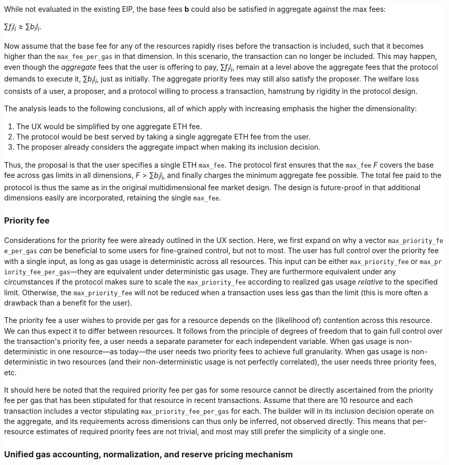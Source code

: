 While not evaluated in the existing EIP, the base fees $\mathbf{b}$ could also be satisfied in aggregate against the max fees:

$\sum f_i l_i \ge \sum b_i l_i.$

Now assume that the base fee for any of the resources rapidly rises before the transaction is included, such that it becomes higher than the `max_fee_per_gas` in that dimension. In this scenario, the transaction can no longer be included. This may happen, even though the *aggregate* fees that the user is offering to pay, $\sum f_i l_i$, remain at a level above the aggregate fees that the protocol demands to execute it, $\sum b_i l_i$, just as initially. The aggregate priority fees may still also satisfy the proposer. The welfare loss consists of a user, a proposer, and a protocol willing to process a transaction, hamstrung by rigidity in the protocol design.

The analysis leads to the following conclusions, all of which apply with increasing emphasis the higher the dimensionality:

1. The UX would be simplified by one aggregate ETH fee.
2. The protocol would be best served by taking a single aggregate ETH fee from the user. 
3. The proposer already considers the aggregate impact when making its inclusion decision. 

Thus, the proposal is that the user specifies a single ETH `max_fee`. The protocol first ensures that the `max_fee` $F$ covers the base fee across gas limits in all dimensions, $F > \sum b_i l_i$, and finally charges the minimum aggregate fee possible. The total fee paid to the protocol is thus the same as in the original multidimensional fee market design. The design is future-proof in that additional dimensions easily are incorporated, retaining the single `max_fee`.

### Priority fee

Considerations for the priority fee were already outlined in the UX section. Here, we first expand on why a vector `max_priority_fee_per_gas` *can* be beneficial to some users for fine-grained control, but not to most. The user has full control over the priority fee with a single input, as long as gas usage is deterministic across all resources. This input can be either `max_priority_fee` or `max_priority_fee_per_gas`—they are equivalent under deterministic gas usage. They are furthermore equivalent under any circumstances if the protocol makes sure to scale the `max_priority_fee` according to realized gas usage *relative* to the specified limit. Otherwise, the `max_priority_fee` will not be reduced when a transaction uses less gas than the limit (this is more often a drawback than a benefit for the user).

The priority fee a user wishes to provide per gas for a resource depends on the (likelihood of) contention across this resource. We can thus expect it to differ between resources. It follows from the principle of degrees of freedom that to gain full control over the transaction's priority fee, a user needs a separate parameter for each independent variable. When gas usage is non-deterministic in one resource—as today—the user needs two priority fees to achieve full granularity. When gas usage is non-deterministic in two resources (and their non-deterministic usage is not perfectly correlated), the user needs three priority fees, etc. 

It should here be noted that the required priority fee per gas for some resource cannot be directly ascertained from the priority fee per gas that has been stipulated for that resource in recent transactions. Assume that there are 10 resource and each transaction includes a vector stipulating `max_priority_fee_per_gas` for each. The builder will in its inclusion decision operate on the aggregate, and its requirements across dimensions can thus only be inferred, not observed directly. This means that per-resource estimates of required priority fees are not trivial, and most may still prefer the simplicity of a single one.

### Unified gas accounting, normalization, and reserve pricing mechanism
